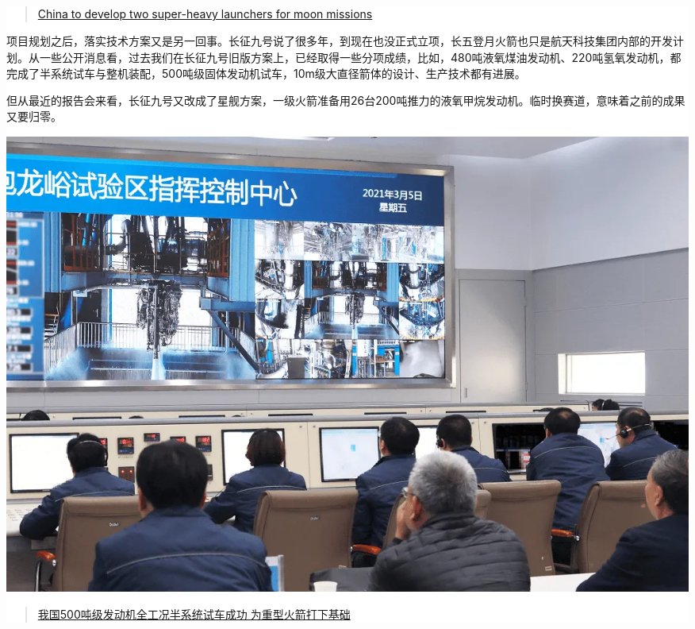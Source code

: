 > [China to develop two super-heavy launchers for moon missions](https://spacenews.com/china-to-develop-two-super-heavy-launchers-for-moon-missions/)

项目规划之后，落实技术方案又是另一回事。长征九号说了很多年，到现在也没正式立项，长五登月火箭也只是航天科技集团内部的开发计划。从一些公开消息看，过去我们在长征九号旧版方案上，已经取得一些分项成绩，比如，480吨液氧煤油发动机、220吨氢氧发动机，都完成了半系统试车与整机装配，500吨级固体发动机试车，10m级大直径箭体的设计、生产技术都有进展。 

但从最近的报告会来看，长征九号又改成了星舰方案，一级火箭准备用26台200吨推力的液氧甲烷发动机。临时换赛道，意味着之前的成果又要归零。 


![](/images/btnews/btnews/0401_0500/0435/image37.webp)

> [我国500吨级发动机全工况半系统试车成功 为重型火箭打下基础](https://www.sohu.com/a/454240356_116237)
